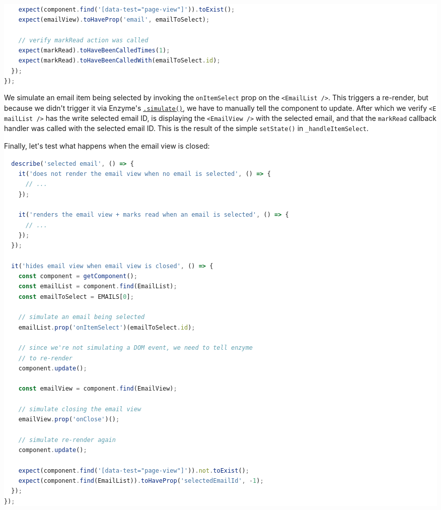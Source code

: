 ```js
    expect(component.find('[data-test="page-view"]')).toExist();
    expect(emailView).toHaveProp('email', emailToSelect);

    // verify markRead action was called
    expect(markRead).toHaveBeenCalledTimes(1);
    expect(markRead).toHaveBeenCalledWith(emailToSelect.id);
  });
});
```

We simulate an email item being selected by invoking the `onItemSelect` prop on the `<EmailList />`. This triggers a re-render, but because we didn't trigger it via Enzyme's [`.simulate()`](http://airbnb.io/enzyme/docs/api/ReactWrapper/simulate.html), we have to manually tell the component to update. After which we verify `<EmailList />` has the write selected email ID, is displaying the `<EmailView />` with the selected email, and that the `markRead` callback handler was called with the selected email ID. This is the result of the simple `setState()` in `_handleItemSelect`.

Finally, let's test what happens when the email view is closed:

```js
  describe('selected email', () => {
    it('does not render the email view when no email is selected', () => {
      // ...
    });

    it('renders the email view + marks read when an email is selected', () => {
      // ...
    });
  });

  it('hides email view when email view is closed', () => {
    const component = getComponent();
    const emailList = component.find(EmailList);
    const emailToSelect = EMAILS[0];

    // simulate an email being selected
    emailList.prop('onItemSelect')(emailToSelect.id);

    // since we're not simulating a DOM event, we need to tell enzyme
    // to re-render
    component.update();

    const emailView = component.find(EmailView);

    // simulate closing the email view
    emailView.prop('onClose')();

    // simulate re-render again
    component.update();

    expect(component.find('[data-test="page-view"]')).not.toExist();
    expect(component.find(EmailList)).toHaveProp('selectedEmailId', -1);
  });
});
```
